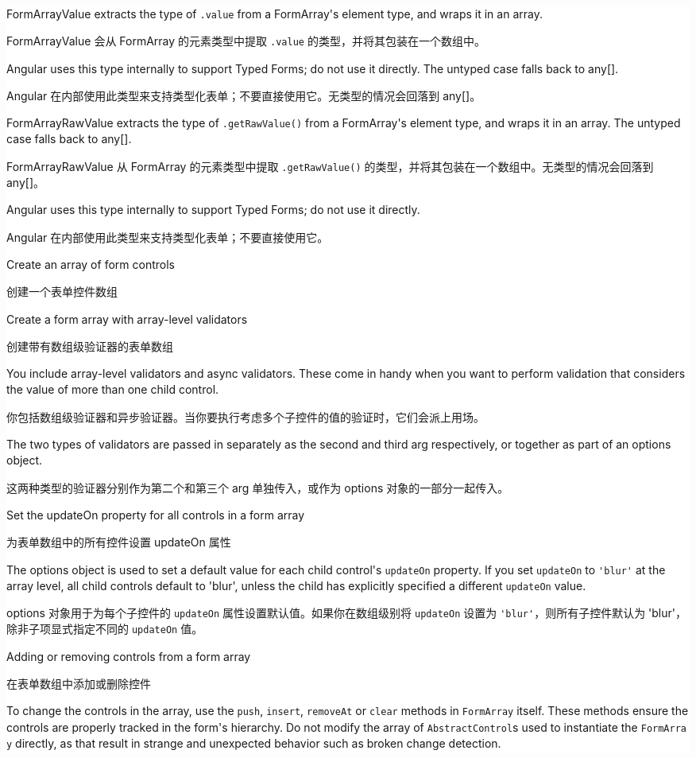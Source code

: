 FormArrayValue extracts the type of `.value` from a FormArray's element type, and wraps it in an
array.

FormArrayValue 会从 FormArray 的元素类型中提取 `.value` 的类型，并将其包装在一个数组中。

Angular uses this type internally to support Typed Forms; do not use it directly. The untyped
case falls back to any\[\].

Angular 在内部使用此类型来支持类型化表单；不要直接使用它。无类型的情况会回落到 any\[\]。

FormArrayRawValue extracts the type of `.getRawValue()` from a FormArray's element type, and
wraps it in an array. The untyped case falls back to any\[\].

FormArrayRawValue 从 FormArray 的元素类型中提取 `.getRawValue()`
的类型，并将其包装在一个数组中。无类型的情况会回落到 any\[\]。

Angular uses this type internally to support Typed Forms; do not use it directly.

Angular 在内部使用此类型来支持类型化表单；不要直接使用它。

Create an array of form controls

创建一个表单控件数组

Create a form array with array-level validators

创建带有数组级验证器的表单数组

You include array-level validators and async validators. These come in handy
when you want to perform validation that considers the value of more than one child
control.

你包括数组级验证器和异步验证器。当你要执行考虑多个子控件的值的验证时，它们会派上用场。

The two types of validators are passed in separately as the second and third arg
respectively, or together as part of an options object.

这两种类型的验证器分别作为第二个和第三个 arg 单独传入，或作为 options 对象的一部分一起传入。

Set the updateOn property for all controls in a form array

为表单数组中的所有控件设置 updateOn 属性

The options object is used to set a default value for each child
control's `updateOn` property. If you set `updateOn` to `'blur'` at the
array level, all child controls default to 'blur', unless the child
has explicitly specified a different `updateOn` value.

options 对象用于为每个子控件的 `updateOn` 属性设置默认值。如果你在数组级别将 `updateOn` 设置为
`'blur'`，则所有子控件默认为 'blur'，除非子项显式指定不同的 `updateOn` 值。

Adding or removing controls from a form array

在表单数组中添加或删除控件

To change the controls in the array, use the `push`, `insert`, `removeAt` or `clear` methods
in `FormArray` itself. These methods ensure the controls are properly tracked in the
form's hierarchy. Do not modify the array of `AbstractControl`s used to instantiate
the `FormArray` directly, as that result in strange and unexpected behavior such
as broken change detection.
